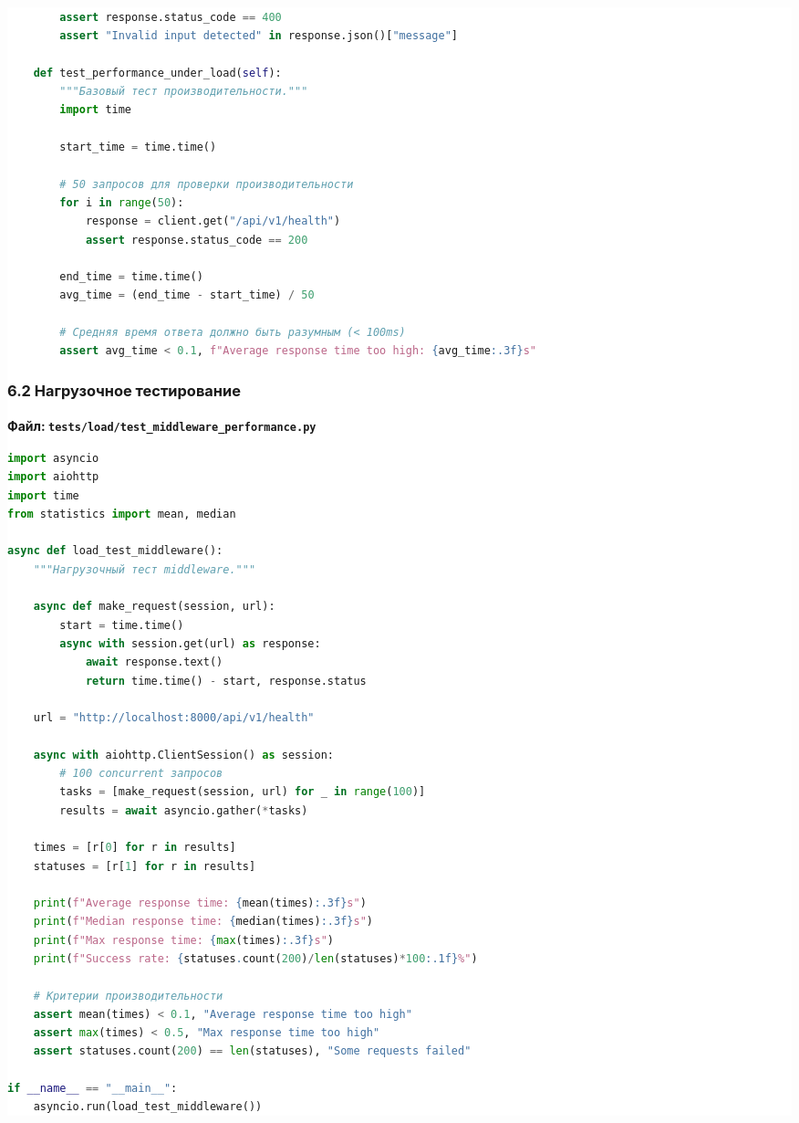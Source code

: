 ```python
        assert response.status_code == 400
        assert "Invalid input detected" in response.json()["message"]
    
    def test_performance_under_load(self):
        """Базовый тест производительности."""
        import time
        
        start_time = time.time()
        
        # 50 запросов для проверки производительности
        for i in range(50):
            response = client.get("/api/v1/health")
            assert response.status_code == 200
        
        end_time = time.time()
        avg_time = (end_time - start_time) / 50
        
        # Средняя время ответа должно быть разумным (< 100ms)
        assert avg_time < 0.1, f"Average response time too high: {avg_time:.3f}s"
```

### **6.2 Нагрузочное тестирование**

**Файл: `tests/load/test_middleware_performance.py`**
```python
import asyncio
import aiohttp
import time
from statistics import mean, median

async def load_test_middleware():
    """Нагрузочный тест middleware."""
    
    async def make_request(session, url):
        start = time.time()
        async with session.get(url) as response:
            await response.text()
            return time.time() - start, response.status
    
    url = "http://localhost:8000/api/v1/health"
    
    async with aiohttp.ClientSession() as session:
        # 100 concurrent запросов
        tasks = [make_request(session, url) for _ in range(100)]
        results = await asyncio.gather(*tasks)
    
    times = [r[0] for r in results]
    statuses = [r[1] for r in results]
    
    print(f"Average response time: {mean(times):.3f}s")
    print(f"Median response time: {median(times):.3f}s")
    print(f"Max response time: {max(times):.3f}s")
    print(f"Success rate: {statuses.count(200)/len(statuses)*100:.1f}%")
    
    # Критерии производительности
    assert mean(times) < 0.1, "Average response time too high"
    assert max(times) < 0.5, "Max response time too high"
    assert statuses.count(200) == len(statuses), "Some requests failed"

if __name__ == "__main__":
    asyncio.run(load_test_middleware())
```
